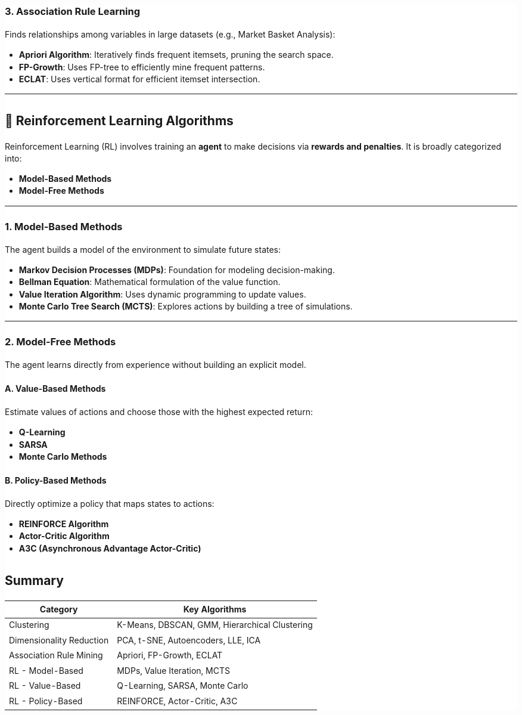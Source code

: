 ### 3. Association Rule Learning

Finds relationships among variables in large datasets (e.g., Market Basket Analysis):

- **Apriori Algorithm**: Iteratively finds frequent itemsets, pruning the search space.
- **FP-Growth**: Uses FP-tree to efficiently mine frequent patterns.
- **ECLAT**: Uses vertical format for efficient itemset intersection.

---

## 🤖 Reinforcement Learning Algorithms

Reinforcement Learning (RL) involves training an **agent** to make decisions via **rewards and penalties**. It is broadly categorized into:

- **Model-Based Methods**
- **Model-Free Methods**

---

### 1. Model-Based Methods

The agent builds a model of the environment to simulate future states:

- **Markov Decision Processes (MDPs)**: Foundation for modeling decision-making.
- **Bellman Equation**: Mathematical formulation of the value function.
- **Value Iteration Algorithm**: Uses dynamic programming to update values.
- **Monte Carlo Tree Search (MCTS)**: Explores actions by building a tree of simulations.

---

### 2. Model-Free Methods

The agent learns directly from experience without building an explicit model.

#### A. Value-Based Methods
Estimate values of actions and choose those with the highest expected return:
- **Q-Learning**
- **SARSA**
- **Monte Carlo Methods**

#### B. Policy-Based Methods
Directly optimize a policy that maps states to actions:
- **REINFORCE Algorithm**
- **Actor-Critic Algorithm**
- **A3C (Asynchronous Advantage Actor-Critic)**



## Summary

| Category                      | Key Algorithms                                      |
|------------------------------|-----------------------------------------------------|
| Clustering                   | K-Means, DBSCAN, GMM, Hierarchical Clustering       |
| Dimensionality Reduction     | PCA, t-SNE, Autoencoders, LLE, ICA                  |
| Association Rule Mining      | Apriori, FP-Growth, ECLAT                           |
| RL - Model-Based             | MDPs, Value Iteration, MCTS                         |
| RL - Value-Based             | Q-Learning, SARSA, Monte Carlo                      |
| RL - Policy-Based            | REINFORCE, Actor-Critic, A3C                        |
